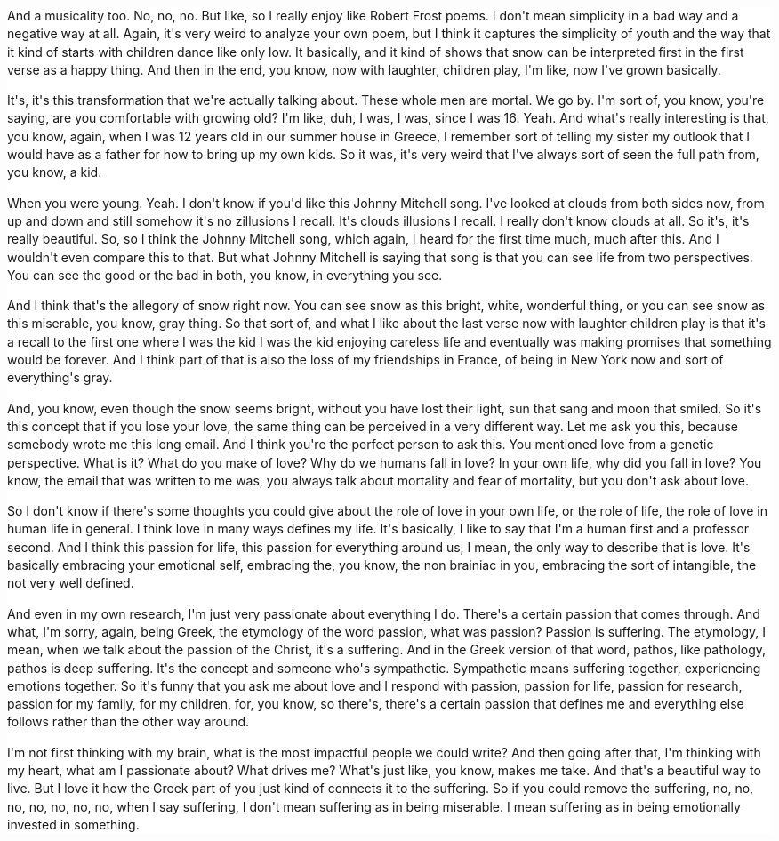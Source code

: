 And a musicality too. No, no, no. But like, so I really enjoy like Robert Frost poems. I don't mean simplicity in a bad way and a negative way at all. Again, it's very weird to analyze your own poem, but I think it captures the simplicity of youth and the way that it kind of starts with children dance like only low. It basically, and it kind of shows that snow can be interpreted first in the first verse as a happy thing. And then in the end, you know, now with laughter, children play, I'm like, now I've grown basically.

It's, it's this transformation that we're actually talking about. These whole men are mortal. We go by. I'm sort of, you know, you're saying, are you comfortable with growing old? I'm like, duh, I was, I was, since I was 16. Yeah. And what's really interesting is that, you know, again, when I was 12 years old in our summer house in Greece, I remember sort of telling my sister my outlook that I would have as a father for how to bring up my own kids. So it was, it's very weird that I've always sort of seen the full path from, you know, a kid.

When you were young. Yeah. I don't know if you'd like this Johnny Mitchell song. I've looked at clouds from both sides now, from up and down and still somehow it's no zillusions I recall. It's clouds illusions I recall. I really don't know clouds at all. So it's, it's really beautiful. So, so I think the Johnny Mitchell song, which again, I heard for the first time much, much after this. And I wouldn't even compare this to that. But what Johnny Mitchell is saying that song is that you can see life from two perspectives. You can see the good or the bad in both, you know, in everything you see.

And I think that's the allegory of snow right now. You can see snow as this bright, white, wonderful thing, or you can see snow as this miserable, you know, gray thing. So that sort of, and what I like about the last verse now with laughter children play is that it's a recall to the first one where I was the kid I was the kid enjoying careless life and eventually was making promises that something would be forever. And I think part of that is also the loss of my friendships in France, of being in New York now and sort of everything's gray.

And, you know, even though the snow seems bright, without you have lost their light, sun that sang and moon that smiled. So it's this concept that if you lose your love, the same thing can be perceived in a very different way. Let me ask you this, because somebody wrote me this long email. And I think you're the perfect person to ask this. You mentioned love from a genetic perspective. What is it? What do you make of love? Why do we humans fall in love? In your own life, why did you fall in love? You know, the email that was written to me was, you always talk about mortality and fear of mortality, but you don't ask about love.

So I don't know if there's some thoughts you could give about the role of love in your own life, or the role of life, the role of love in human life in general. I think love in many ways defines my life. It's basically, I like to say that I'm a human first and a professor second. And I think this passion for life, this passion for everything around us, I mean, the only way to describe that is love. It's basically embracing your emotional self, embracing the, you know, the non brainiac in you, embracing the sort of intangible, the not very well defined.

And even in my own research, I'm just very passionate about everything I do. There's a certain passion that comes through. And what, I'm sorry, again, being Greek, the etymology of the word passion, what was passion? Passion is suffering. The etymology, I mean, when we talk about the passion of the Christ, it's a suffering. And in the Greek version of that word, pathos, like pathology, pathos is deep suffering. It's the concept and someone who's sympathetic. Sympathetic means suffering together, experiencing emotions together. So it's funny that you ask me about love and I respond with passion, passion for life, passion for research, passion for my family, for my children, for, you know, so there's, there's a certain passion that defines me and everything else follows rather than the other way around.

I'm not first thinking with my brain, what is the most impactful people we could write? And then going after that, I'm thinking with my heart, what am I passionate about? What drives me? What's just like, you know, makes me take. And that's a beautiful way to live. But I love it how the Greek part of you just kind of connects it to the suffering. So if you could remove the suffering, no, no, no, no, no, no, no, when I say suffering, I don't mean suffering as in being miserable. I mean suffering as in being emotionally invested in something.
